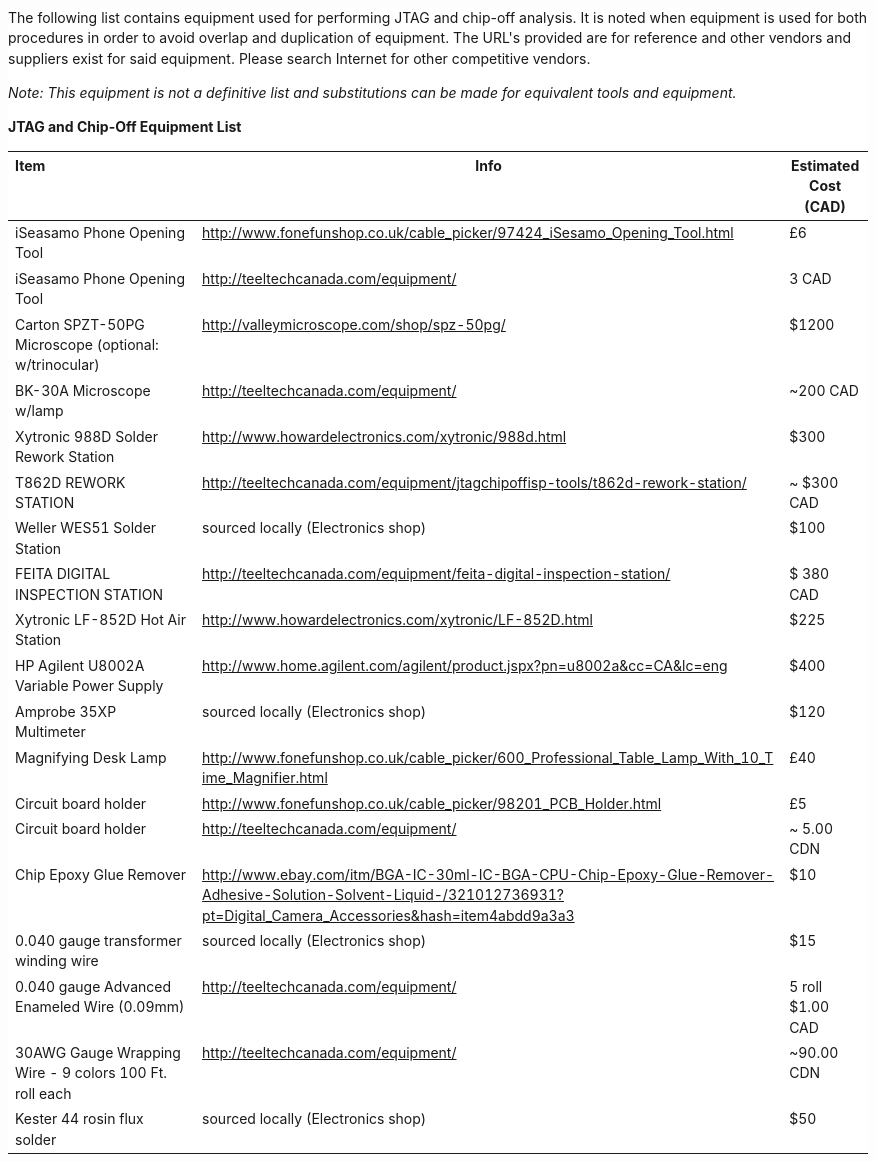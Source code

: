 The following list contains equipment used for performing JTAG and
chip-off analysis. It is noted when equipment is used for both
procedures in order to avoid overlap and duplication of equipment. The
URL's provided are for reference and other vendors and suppliers exist
for said equipment. Please search Internet for other competitive
vendors.

*Note: This equipment is not a definitive list and substitutions can be
made for equivalent tools and equipment.*

**JTAG and Chip-Off Equipment List**

| Item                                                         | Info                                                                                                                                                                      | Estimated Cost (CAD) |
|:-------------------------------------------------------------|---------------------------------------------------------------------------------------------------------------------------------------------------------------------------|----------------------|
| iSeasamo Phone Opening Tool                                  | <http://www.fonefunshop.co.uk/cable_picker/97424_iSesamo_Opening_Tool.html>                                                                                               | £6                   |
| iSeasamo Phone Opening Tool                                  | <http://teeltechcanada.com/equipment/>                                                                                                                                    | 3 CAD                |
| Carton SPZT-50PG Microscope (optional: w/trinocular)         | <http://valleymicroscope.com/shop/spz-50pg/>                                                                                                                              | \$1200               |
| BK-30A Microscope w/lamp                                     | <http://teeltechcanada.com/equipment/>                                                                                                                                    | \~200 CAD            |
| Xytronic 988D Solder Rework Station                          | <http://www.howardelectronics.com/xytronic/988d.html>                                                                                                                     | \$300                |
| T862D REWORK STATION                                         | <http://teeltechcanada.com/equipment/jtagchipoffisp-tools/t862d-rework-station/>                                                                                          | \~ \$300 CAD         |
| Weller WES51 Solder Station                                  | sourced locally (Electronics shop)                                                                                                                                        | \$100                |
| FEITA DIGITAL INSPECTION STATION                             | <http://teeltechcanada.com/equipment/feita-digital-inspection-station/>                                                                                                   | \$ 380 CAD           |
| Xytronic LF-852D Hot Air Station                             | <http://www.howardelectronics.com/xytronic/LF-852D.html>                                                                                                                  | \$225                |
| HP Agilent U8002A Variable Power Supply                      | <http://www.home.agilent.com/agilent/product.jspx?pn=u8002a&cc=CA&lc=eng>                                                                                                 | \$400                |
| Amprobe 35XP Multimeter                                      | sourced locally (Electronics shop)                                                                                                                                        | \$120                |
| Magnifying Desk Lamp                                         | <http://www.fonefunshop.co.uk/cable_picker/600_Professional_Table_Lamp_With_10_Time_Magnifier.html>                                                                       | £40                  |
| Circuit board holder                                         | <http://www.fonefunshop.co.uk/cable_picker/98201_PCB_Holder.html>                                                                                                         | £5                   |
| Circuit board holder                                         | <http://teeltechcanada.com/equipment/>                                                                                                                                    | \~ 5.00 CDN          |
| Chip Epoxy Glue Remover                                      | <http://www.ebay.com/itm/BGA-IC-30ml-IC-BGA-CPU-Chip-Epoxy-Glue-Remover-Adhesive-Solution-Solvent-Liquid-/321012736931?pt=Digital_Camera_Accessories&hash=item4abdd9a3a3> | \$10                 |
| 0.040 gauge transformer winding wire                         | sourced locally (Electronics shop)                                                                                                                                        | \$15                 |
| 0.040 gauge Advanced Enameled Wire (0.09mm)                  | <http://teeltechcanada.com/equipment/>                                                                                                                                    | 5 roll \$1.00 CAD    |
| 30AWG Gauge Wrapping Wire - 9 colors 100 Ft. roll each       | <http://teeltechcanada.com/equipment/>                                                                                                                                    | \~90.00 CDN          |
| Kester 44 rosin flux solder                                  | sourced locally (Electronics shop)                                                                                                                                        | \$50                 |